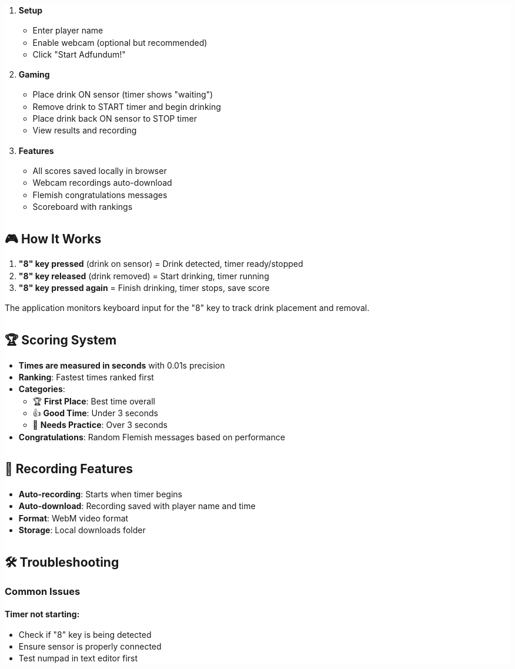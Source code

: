 1. **Setup**

   - Enter player name
   - Enable webcam (optional but recommended)
   - Click "Start Adfundum!"

2. **Gaming**

   - Place drink ON sensor (timer shows "waiting")
   - Remove drink to START timer and begin drinking
   - Place drink back ON sensor to STOP timer
   - View results and recording

3. **Features**
   - All scores saved locally in browser
   - Webcam recordings auto-download
   - Flemish congratulations messages
   - Scoreboard with rankings

## 🎮 How It Works

1. **"8" key pressed** (drink on sensor) = Drink detected, timer ready/stopped
2. **"8" key released** (drink removed) = Start drinking, timer running
3. **"8" key pressed again** = Finish drinking, timer stops, save score

The application monitors keyboard input for the "8" key to track drink placement and removal.

## 🏆 Scoring System

- **Times are measured in seconds** with 0.01s precision
- **Ranking**: Fastest times ranked first
- **Categories**:
  - 🏆 **First Place**: Best time overall
  - 👍 **Good Time**: Under 3 seconds
  - 🤔 **Needs Practice**: Over 3 seconds
- **Congratulations**: Random Flemish messages based on performance

## 🎥 Recording Features

- **Auto-recording**: Starts when timer begins
- **Auto-download**: Recording saved with player name and time
- **Format**: WebM video format
- **Storage**: Local downloads folder

## 🛠️ Troubleshooting

### Common Issues

**Timer not starting:**

- Check if "8" key is being detected
- Ensure sensor is properly connected
- Test numpad in text editor first
